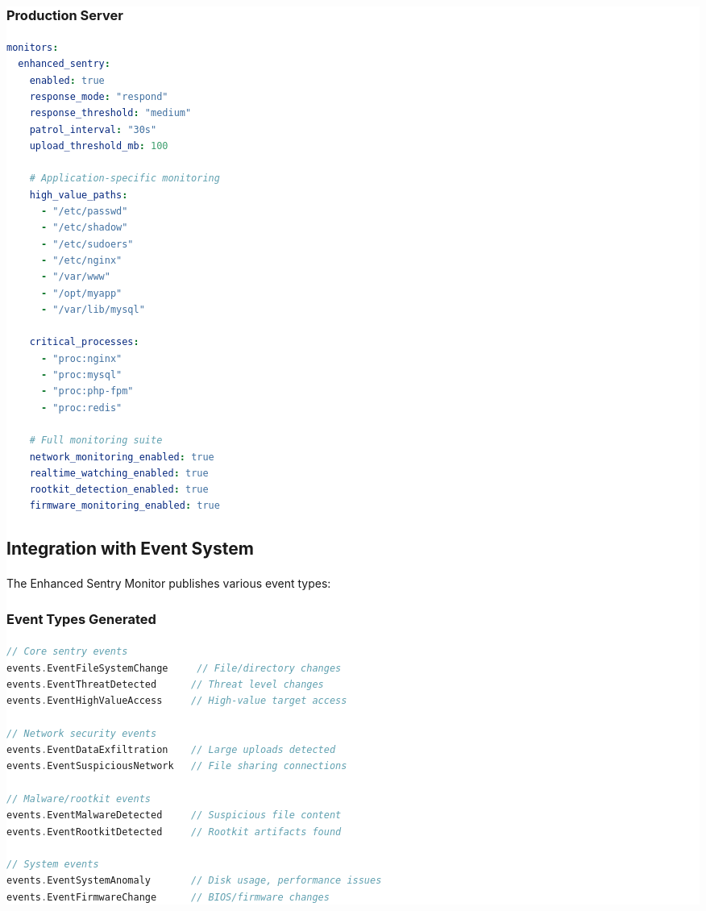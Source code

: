 ### Production Server

```yaml
monitors:
  enhanced_sentry:
    enabled: true
    response_mode: "respond"
    response_threshold: "medium"
    patrol_interval: "30s"
    upload_threshold_mb: 100
    
    # Application-specific monitoring
    high_value_paths:
      - "/etc/passwd"
      - "/etc/shadow"
      - "/etc/sudoers" 
      - "/etc/nginx"
      - "/var/www"
      - "/opt/myapp"
      - "/var/lib/mysql"
    
    critical_processes:
      - "proc:nginx"
      - "proc:mysql"
      - "proc:php-fpm"
      - "proc:redis"
    
    # Full monitoring suite
    network_monitoring_enabled: true
    realtime_watching_enabled: true
    rootkit_detection_enabled: true
    firmware_monitoring_enabled: true
```

## Integration with Event System

The Enhanced Sentry Monitor publishes various event types:

### Event Types Generated

```go
// Core sentry events
events.EventFileSystemChange     // File/directory changes
events.EventThreatDetected      // Threat level changes
events.EventHighValueAccess     // High-value target access

// Network security events  
events.EventDataExfiltration    // Large uploads detected
events.EventSuspiciousNetwork   // File sharing connections

// Malware/rootkit events
events.EventMalwareDetected     // Suspicious file content
events.EventRootkitDetected     // Rootkit artifacts found

// System events
events.EventSystemAnomaly       // Disk usage, performance issues
events.EventFirmwareChange      // BIOS/firmware changes
```
